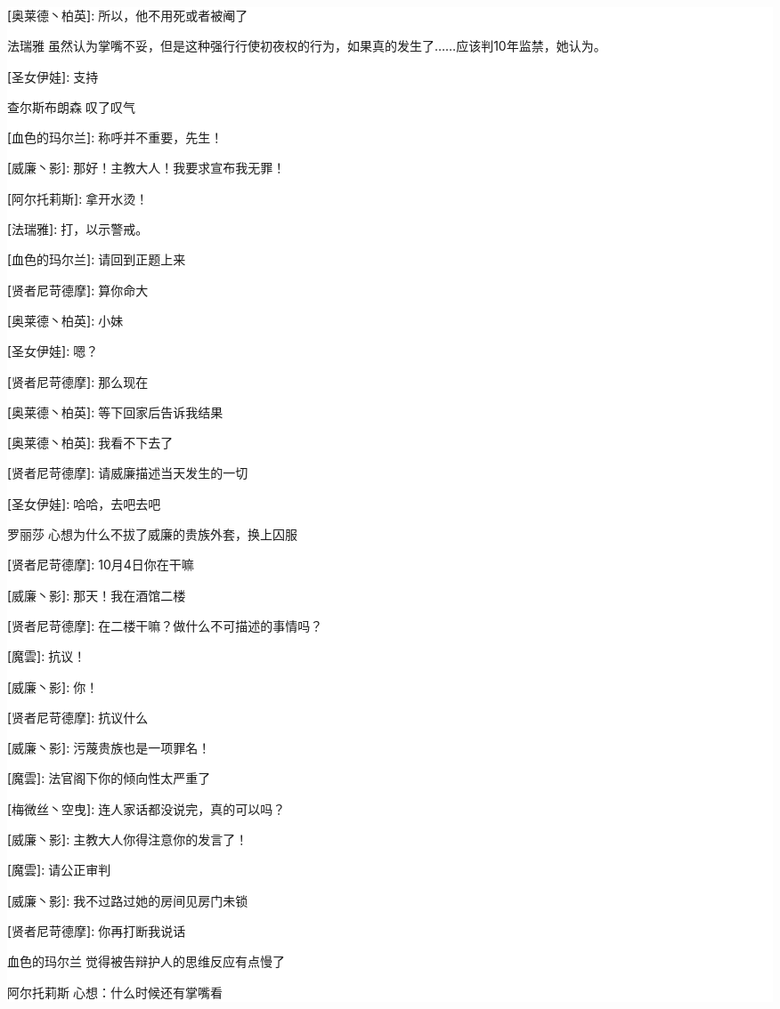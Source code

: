 \[奥莱德丶柏英\]: 所以，他不用死或者被阉了

法瑞雅 虽然认为掌嘴不妥，但是这种强行行使初夜权的行为，如果真的发生了……应该判10年监禁，她认为。

\[圣女伊娃\]: 支持

查尔斯布朗森 叹了叹气

\[血色的玛尔兰\]: 称呼并不重要，先生！

\[威廉丶影\]: 那好！主教大人！我要求宣布我无罪！

\[阿尔托莉斯\]: 拿开水烫！

\[法瑞雅\]: 打，以示警戒。

\[血色的玛尔兰\]: 请回到正题上来

\[贤者尼苛德摩\]: 算你命大

\[奥莱德丶柏英\]: 小妹

\[圣女伊娃\]: 嗯？

\[贤者尼苛德摩\]: 那么现在

\[奥莱德丶柏英\]: 等下回家后告诉我结果

\[奥莱德丶柏英\]: 我看不下去了

\[贤者尼苛德摩\]: 请威廉描述当天发生的一切

\[圣女伊娃\]: 哈哈，去吧去吧

罗丽莎 心想为什么不拔了威廉的贵族外套，换上囚服

\[贤者尼苛德摩\]: 10月4日你在干嘛

\[威廉丶影\]: 那天！我在酒馆二楼

\[贤者尼苛德摩\]: 在二楼干嘛？做什么不可描述的事情吗？

\[魔雲\]: 抗议！

\[威廉丶影\]: 你！

\[贤者尼苛德摩\]: 抗议什么

\[威廉丶影\]: 污蔑贵族也是一项罪名！

\[魔雲\]: 法官阁下你的倾向性太严重了

\[梅微丝丶空曳\]: 连人家话都没说完，真的可以吗？

\[威廉丶影\]: 主教大人你得注意你的发言了！

\[魔雲\]: 请公正审判

\[威廉丶影\]: 我不过路过她的房间见房门未锁

\[贤者尼苛德摩\]: 你再打断我说话

血色的玛尔兰 觉得被告辩护人的思维反应有点慢了

阿尔托莉斯 心想：什么时候还有掌嘴看
